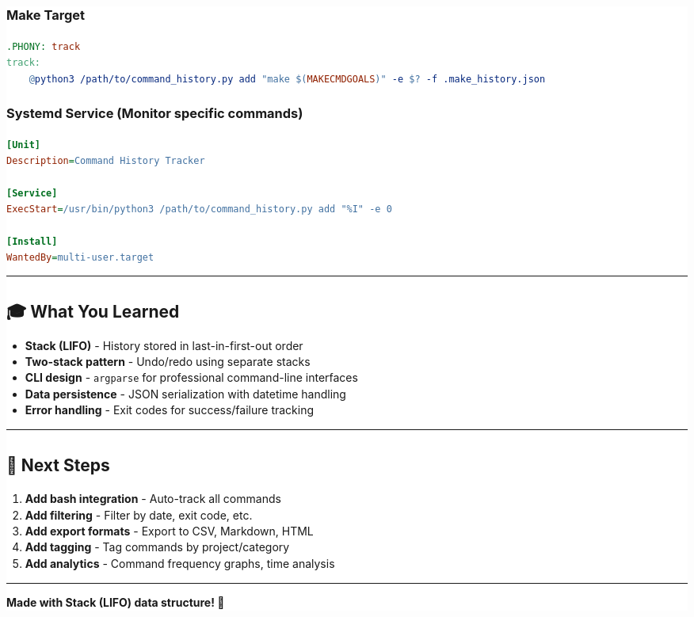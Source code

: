 ### Make Target
```makefile
.PHONY: track
track:
	@python3 /path/to/command_history.py add "make $(MAKECMDGOALS)" -e $? -f .make_history.json
```

### Systemd Service (Monitor specific commands)
```ini
[Unit]
Description=Command History Tracker

[Service]
ExecStart=/usr/bin/python3 /path/to/command_history.py add "%I" -e 0

[Install]
WantedBy=multi-user.target
```

---

## 🎓 What You Learned

- **Stack (LIFO)** - History stored in last-in-first-out order
- **Two-stack pattern** - Undo/redo using separate stacks
- **CLI design** - `argparse` for professional command-line interfaces
- **Data persistence** - JSON serialization with datetime handling
- **Error handling** - Exit codes for success/failure tracking

---

## 🚀 Next Steps

1. **Add bash integration** - Auto-track all commands
2. **Add filtering** - Filter by date, exit code, etc.
3. **Add export formats** - Export to CSV, Markdown, HTML
4. **Add tagging** - Tag commands by project/category
5. **Add analytics** - Command frequency graphs, time analysis

---

**Made with Stack (LIFO) data structure! 🔄**
